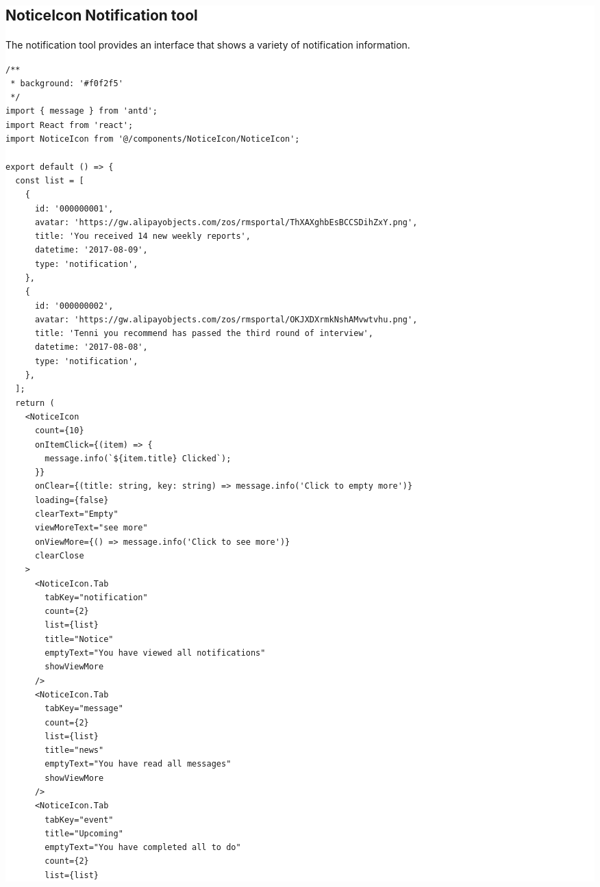 ## NoticeIcon Notification tool

The notification tool provides an interface that shows a variety of notification information.

```tsx
/**
 * background: '#f0f2f5'
 */
import { message } from 'antd';
import React from 'react';
import NoticeIcon from '@/components/NoticeIcon/NoticeIcon';

export default () => {
  const list = [
    {
      id: '000000001',
      avatar: 'https://gw.alipayobjects.com/zos/rmsportal/ThXAXghbEsBCCSDihZxY.png',
      title: 'You received 14 new weekly reports',
      datetime: '2017-08-09',
      type: 'notification',
    },
    {
      id: '000000002',
      avatar: 'https://gw.alipayobjects.com/zos/rmsportal/OKJXDXrmkNshAMvwtvhu.png',
      title: 'Tenni you recommend has passed the third round of interview',
      datetime: '2017-08-08',
      type: 'notification',
    },
  ];
  return (
    <NoticeIcon
      count={10}
      onItemClick={(item) => {
        message.info(`${item.title} Clicked`);
      }}
      onClear={(title: string, key: string) => message.info('Click to empty more')}
      loading={false}
      clearText="Empty"
      viewMoreText="see more"
      onViewMore={() => message.info('Click to see more')}
      clearClose
    >
      <NoticeIcon.Tab
        tabKey="notification"
        count={2}
        list={list}
        title="Notice"
        emptyText="You have viewed all notifications"
        showViewMore
      />
      <NoticeIcon.Tab
        tabKey="message"
        count={2}
        list={list}
        title="news"
        emptyText="You have read all messages"
        showViewMore
      />
      <NoticeIcon.Tab
        tabKey="event"
        title="Upcoming"
        emptyText="You have completed all to do"
        count={2}
        list={list}
```